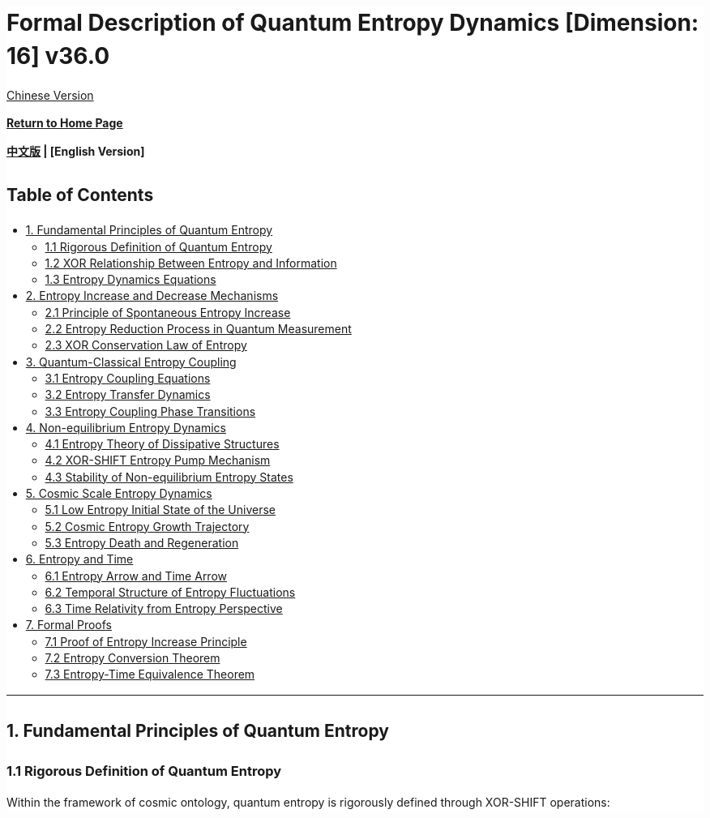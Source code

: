 # Formal Description of Quantum Entropy Dynamics [Dimension: 16] v36.0

[Chinese Version](formal_theory_quantum_entropy_dynamics.md)

**[Return to Home Page](../README_en.md)**

**[中文版](formal_theory_quantum_entropy_dynamics.md) | [English Version]**

## Table of Contents

- [1. Fundamental Principles of Quantum Entropy](#1-fundamental-principles-of-quantum-entropy)
  - [1.1 Rigorous Definition of Quantum Entropy](#11-rigorous-definition-of-quantum-entropy)
  - [1.2 XOR Relationship Between Entropy and Information](#12-xor-relationship-between-entropy-and-information)
  - [1.3 Entropy Dynamics Equations](#13-entropy-dynamics-equations)
- [2. Entropy Increase and Decrease Mechanisms](#2-entropy-increase-and-decrease-mechanisms)
  - [2.1 Principle of Spontaneous Entropy Increase](#21-principle-of-spontaneous-entropy-increase)
  - [2.2 Entropy Reduction Process in Quantum Measurement](#22-entropy-reduction-process-in-quantum-measurement)
  - [2.3 XOR Conservation Law of Entropy](#23-xor-conservation-law-of-entropy)
- [3. Quantum-Classical Entropy Coupling](#3-quantum-classical-entropy-coupling)
  - [3.1 Entropy Coupling Equations](#31-entropy-coupling-equations)
  - [3.2 Entropy Transfer Dynamics](#32-entropy-transfer-dynamics)
  - [3.3 Entropy Coupling Phase Transitions](#33-entropy-coupling-phase-transitions)
- [4. Non-equilibrium Entropy Dynamics](#4-non-equilibrium-entropy-dynamics)
  - [4.1 Entropy Theory of Dissipative Structures](#41-entropy-theory-of-dissipative-structures)
  - [4.2 XOR-SHIFT Entropy Pump Mechanism](#42-xor-shift-entropy-pump-mechanism)
  - [4.3 Stability of Non-equilibrium Entropy States](#43-stability-of-non-equilibrium-entropy-states)
- [5. Cosmic Scale Entropy Dynamics](#5-cosmic-scale-entropy-dynamics)
  - [5.1 Low Entropy Initial State of the Universe](#51-low-entropy-initial-state-of-the-universe)
  - [5.2 Cosmic Entropy Growth Trajectory](#52-cosmic-entropy-growth-trajectory)
  - [5.3 Entropy Death and Regeneration](#53-entropy-death-and-regeneration)
- [6. Entropy and Time](#6-entropy-and-time)
  - [6.1 Entropy Arrow and Time Arrow](#61-entropy-arrow-and-time-arrow)
  - [6.2 Temporal Structure of Entropy Fluctuations](#62-temporal-structure-of-entropy-fluctuations)
  - [6.3 Time Relativity from Entropy Perspective](#63-time-relativity-from-entropy-perspective)
- [7. Formal Proofs](#7-formal-proofs)
  - [7.1 Proof of Entropy Increase Principle](#71-proof-of-entropy-increase-principle)
  - [7.2 Entropy Conversion Theorem](#72-entropy-conversion-theorem)
  - [7.3 Entropy-Time Equivalence Theorem](#73-entropy-time-equivalence-theorem)

---

## 1. Fundamental Principles of Quantum Entropy

### 1.1 Rigorous Definition of Quantum Entropy

Within the framework of cosmic ontology, quantum entropy is rigorously defined through XOR-SHIFT operations:
